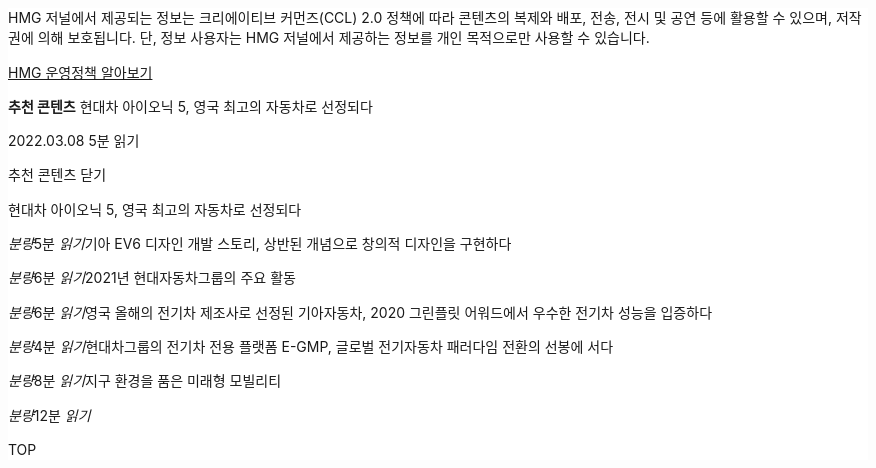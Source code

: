HMG 저널에서 제공되는 정보는 크리에이티브 커먼즈(CCL) 2.0 정책에 따라 콘텐츠의 복제와 배포, 전송, 전시 및 공연 등에 활용할 수 있으며, 저작권에 의해 보호됩니다.
단, 정보 사용자는 HMG 저널에서 제공하는 정보를 개인 목적으로만 사용할 수 있습니다.

[HMG 운영정책 알아보기](/footer/operationRegist)



**추천 콘텐츠**
현대차 아이오닉 5, 영국 최고의 자동차로 선정되다

2022.03.08
5분 읽기

추천 콘텐츠 닫기

현대차 아이오닉 5, 영국 최고의 자동차로 선정되다

*분량*5분 *읽기*기아 EV6 디자인 개발 스토리, 상반된 개념으로 창의적 디자인을 구현하다

*분량*6분 *읽기*2021년 현대자동차그룹의 주요 활동

*분량*6분 *읽기*영국 올해의 전기차 제조사로 선정된 기아자동차, 2020 그린플릿 어워드에서 우수한 전기차 성능을 입증하다

*분량*4분 *읽기*현대차그룹의 전기차 전용 플랫폼 E-GMP, 글로벌 전기자동차 패러다임 전환의 선봉에 서다

*분량*8분 *읽기*지구 환경을 품은 미래형 모빌리티

*분량*12분 *읽기*

TOP